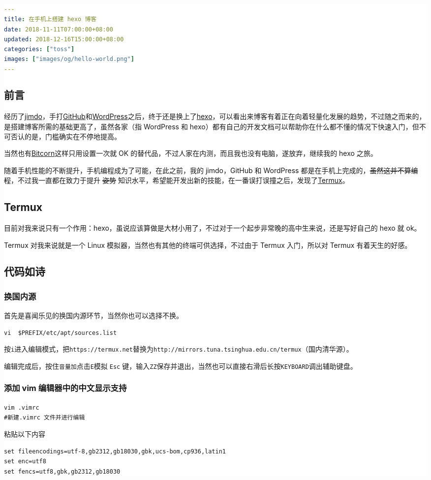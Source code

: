 ```yaml
---
title: 在手机上搭建 hexo 博客
date: 2018-11-11T07:00:00+08:00
updated: 2018-12-16T15:00:00+08:00
categories: ["toss"]
images: ["images/og/hello-world.png"]
---
```


## 前言

经历了[jimdo](https://jimdo.com)，手打[GitHub](https://github.io)和[WordPress](https://cn.wordpress.org/)之后，终于还是换上了[hexo](https://hexo.io/zh-cn/)，可以看出来博客有着正在向着轻量化发展的趋势，不过随之而来的，是搭建博客所需的基础更高了，虽然各家（指 WordPress 和 hexo）都有自己的开发文档可以帮助你在什么都不懂的情况下快速入门，但不可否认的是，门槛确实在不停地提高。

当然也有[Bitcorn](https://www.bitcron.com/)这样只用设置一次就 OK 的替代品，不过人家在内测，而且我也没有电脑，遂放弃，继续我的 hexo 之旅。

随着手机性能的不断提升，手机编程成为了可能，在此之前，我的 jimdo，GitHub 和 WordPress 都是在手机上完成的，~~虽然这并不算编程~~，不过我一直都在致力于提升 ~~姿势~~ 知识水平，希望能开发出新的技能，在一番误打误撞之后，发现了[Termux](https://termux.com/)。



## Termux

目前对我来说只有一个作用：hexo，虽说应该算做是大材小用了，不过对于一个起步非常晚的高中生来说，还是写好自己的 hexo 就 ok。

Termux 对我来说就是一个 Linux 模拟器，当然也有其他的终端可供选择，不过由于 Termux 入门，所以对 Termux 有着天生的好感。

## 代码如诗

### 换国内源

首先是喜闻乐见的换国内源环节，当然你也可以选择不换。

```
vi  $PREFIX/etc/apt/sources.list
```

按`i`进入编辑模式，把`https://termux.net`替换为`http://mirrors.tuna.tsinghua.edu.cn/termux`（国内清华源）。

编辑完成后，按住`音量加`点击`E`模拟 `Esc` 键，输入`ZZ`保存并退出，当然也可以直接右滑后长按`KEYBOARD`调出辅助键盘。

### 添加 vim 编辑器中的中文显示支持

```
vim .vimrc
#新建.vimrc 文件并进行编辑
```

粘贴以下内容

```
set fileencodings=utf-8,gb2312,gb18030,gbk,ucs-bom,cp936,latin1
set enc=utf8
set fencs=utf8,gbk,gb2312,gb18030
```
